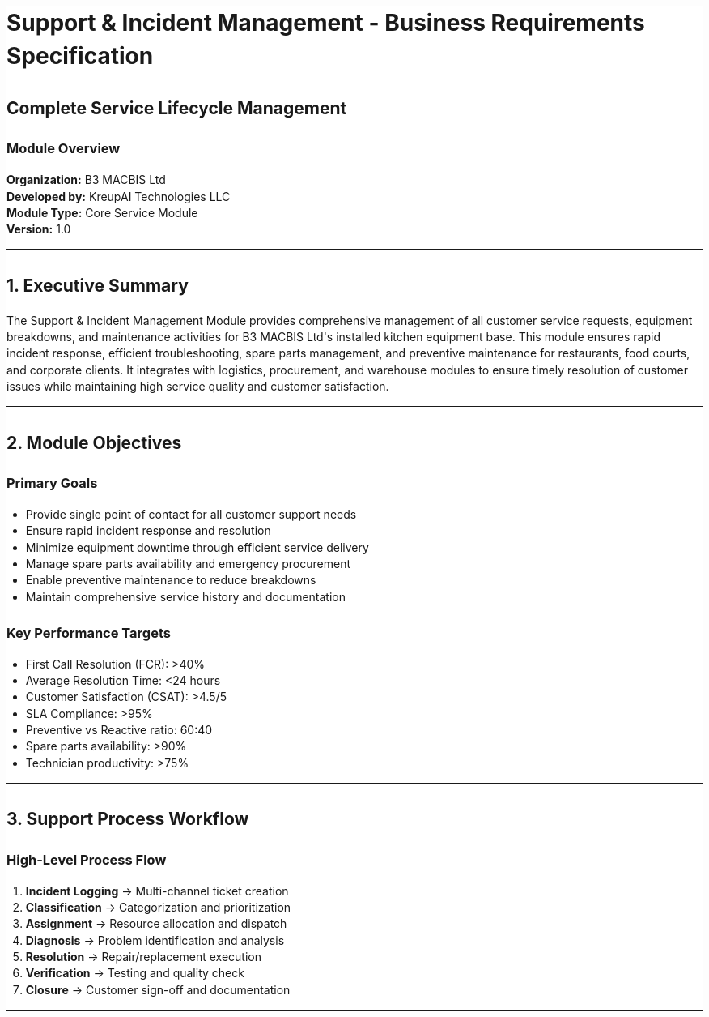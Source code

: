 # Support & Incident Management - Business Requirements Specification
## Complete Service Lifecycle Management

### Module Overview
**Organization:** B3 MACBIS Ltd  
**Developed by:** KreupAI Technologies LLC  
**Module Type:** Core Service Module  
**Version:** 1.0  

---

## 1. Executive Summary

The Support & Incident Management Module provides comprehensive management of all customer service requests, equipment breakdowns, and maintenance activities for B3 MACBIS Ltd's installed kitchen equipment base. This module ensures rapid incident response, efficient troubleshooting, spare parts management, and preventive maintenance for restaurants, food courts, and corporate clients. It integrates with logistics, procurement, and warehouse modules to ensure timely resolution of customer issues while maintaining high service quality and customer satisfaction.

---

## 2. Module Objectives

### Primary Goals
- Provide single point of contact for all customer support needs
- Ensure rapid incident response and resolution
- Minimize equipment downtime through efficient service delivery
- Manage spare parts availability and emergency procurement
- Enable preventive maintenance to reduce breakdowns
- Maintain comprehensive service history and documentation

### Key Performance Targets
- First Call Resolution (FCR): >40%
- Average Resolution Time: <24 hours
- Customer Satisfaction (CSAT): >4.5/5
- SLA Compliance: >95%
- Preventive vs Reactive ratio: 60:40
- Spare parts availability: >90%
- Technician productivity: >75%

---

## 3. Support Process Workflow

### High-Level Process Flow
1. **Incident Logging** → Multi-channel ticket creation
2. **Classification** → Categorization and prioritization
3. **Assignment** → Resource allocation and dispatch
4. **Diagnosis** → Problem identification and analysis
5. **Resolution** → Repair/replacement execution
6. **Verification** → Testing and quality check
7. **Closure** → Customer sign-off and documentation

---